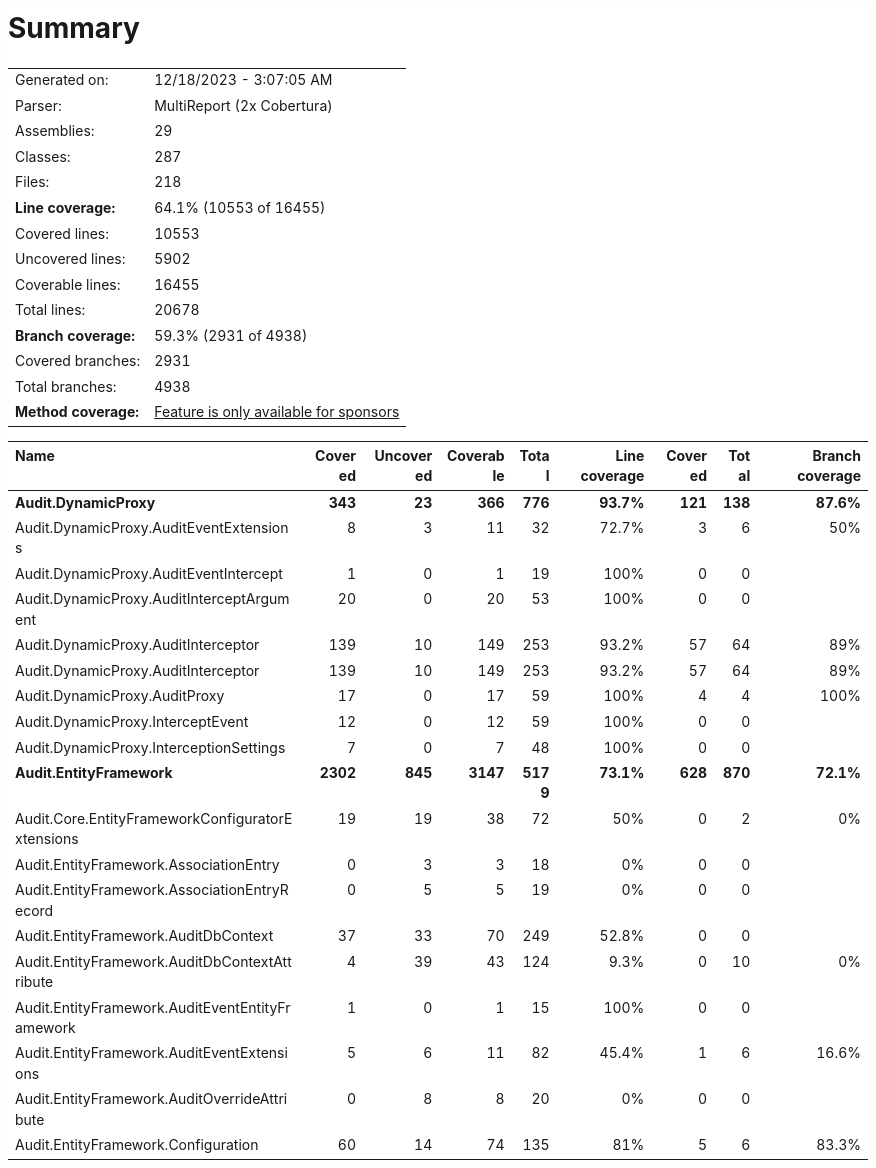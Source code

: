 # Summary
|||
|:---|:---|
| Generated on: | 12/18/2023 - 3:07:05 AM |
| Parser: | MultiReport (2x Cobertura) |
| Assemblies: | 29 |
| Classes: | 287 |
| Files: | 218 |
| **Line coverage:** | 64.1% (10553 of 16455) |
| Covered lines: | 10553 |
| Uncovered lines: | 5902 |
| Coverable lines: | 16455 |
| Total lines: | 20678 |
| **Branch coverage:** | 59.3% (2931 of 4938) |
| Covered branches: | 2931 |
| Total branches: | 4938 |
| **Method coverage:** | [Feature is only available for sponsors](https://reportgenerator.io/pro) |

|**Name**|**Covered**|**Uncovered**|**Coverable**|**Total**|**Line coverage**|**Covered**|**Total**|**Branch coverage**|
|:---|---:|---:|---:|---:|---:|---:|---:|---:|
|**Audit.DynamicProxy**|**343**|**23**|**366**|**776**|**93.7%**|**121**|**138**|**87.6%**|
|Audit.DynamicProxy.AuditEventExtensions|8|3|11|32|72.7%|3|6|50%|
|Audit.DynamicProxy.AuditEventIntercept|1|0|1|19|100%|0|0||
|Audit.DynamicProxy.AuditInterceptArgument|20|0|20|53|100%|0|0||
|Audit.DynamicProxy.AuditInterceptor|139|10|149|253|93.2%|57|64|89%|
|Audit.DynamicProxy.AuditInterceptor<T>|139|10|149|253|93.2%|57|64|89%|
|Audit.DynamicProxy.AuditProxy|17|0|17|59|100%|4|4|100%|
|Audit.DynamicProxy.InterceptEvent|12|0|12|59|100%|0|0||
|Audit.DynamicProxy.InterceptionSettings|7|0|7|48|100%|0|0||
|**Audit.EntityFramework**|**2302**|**845**|**3147**|**5179**|**73.1%**|**628**|**870**|**72.1%**|
|Audit.Core.EntityFrameworkConfiguratorExtensions|19|19|38|72|50%|0|2|0%|
|Audit.EntityFramework.AssociationEntry|0|3|3|18|0%|0|0||
|Audit.EntityFramework.AssociationEntryRecord|0|5|5|19|0%|0|0||
|Audit.EntityFramework.AuditDbContext|37|33|70|249|52.8%|0|0||
|Audit.EntityFramework.AuditDbContextAttribute|4|39|43|124|9.3%|0|10|0%|
|Audit.EntityFramework.AuditEventEntityFramework|1|0|1|15|100%|0|0||
|Audit.EntityFramework.AuditEventExtensions|5|6|11|82|45.4%|1|6|16.6%|
|Audit.EntityFramework.AuditOverrideAttribute|0|8|8|20|0%|0|0||
|Audit.EntityFramework.Configuration|60|14|74|135|81%|5|6|83.3%|